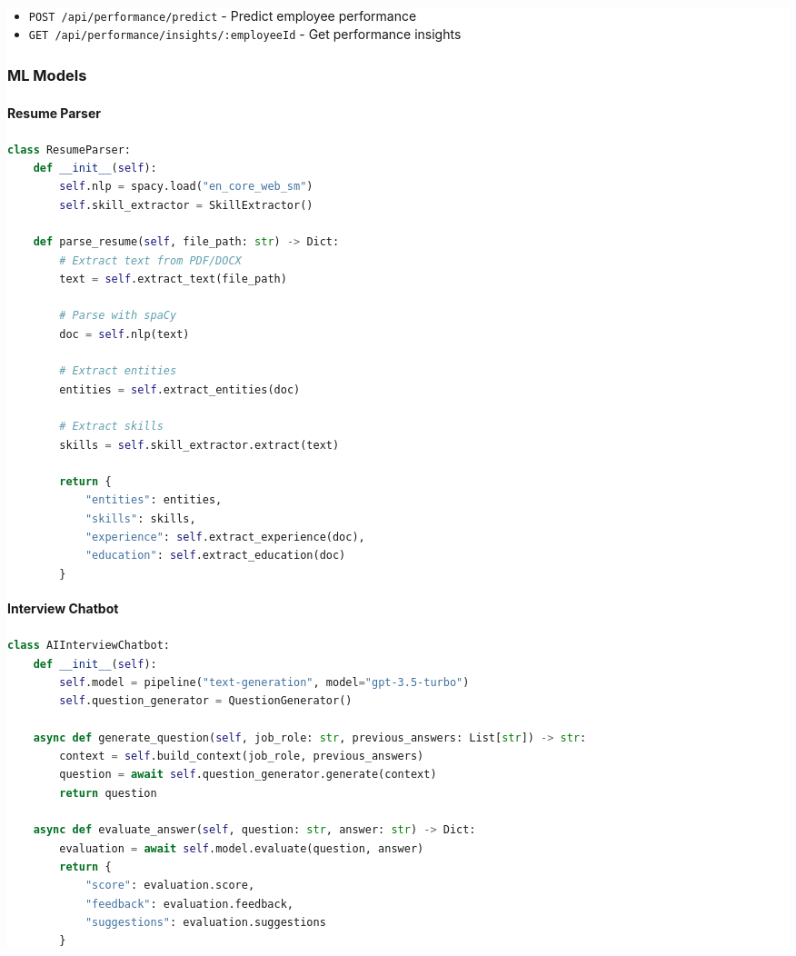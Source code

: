 - `POST /api/performance/predict` - Predict employee performance
- `GET /api/performance/insights/:employeeId` - Get performance insights

### ML Models

#### Resume Parser

```python
class ResumeParser:
    def __init__(self):
        self.nlp = spacy.load("en_core_web_sm")
        self.skill_extractor = SkillExtractor()

    def parse_resume(self, file_path: str) -> Dict:
        # Extract text from PDF/DOCX
        text = self.extract_text(file_path)

        # Parse with spaCy
        doc = self.nlp(text)

        # Extract entities
        entities = self.extract_entities(doc)

        # Extract skills
        skills = self.skill_extractor.extract(text)

        return {
            "entities": entities,
            "skills": skills,
            "experience": self.extract_experience(doc),
            "education": self.extract_education(doc)
        }
```

#### Interview Chatbot

```python
class AIInterviewChatbot:
    def __init__(self):
        self.model = pipeline("text-generation", model="gpt-3.5-turbo")
        self.question_generator = QuestionGenerator()

    async def generate_question(self, job_role: str, previous_answers: List[str]) -> str:
        context = self.build_context(job_role, previous_answers)
        question = await self.question_generator.generate(context)
        return question

    async def evaluate_answer(self, question: str, answer: str) -> Dict:
        evaluation = await self.model.evaluate(question, answer)
        return {
            "score": evaluation.score,
            "feedback": evaluation.feedback,
            "suggestions": evaluation.suggestions
        }
```
